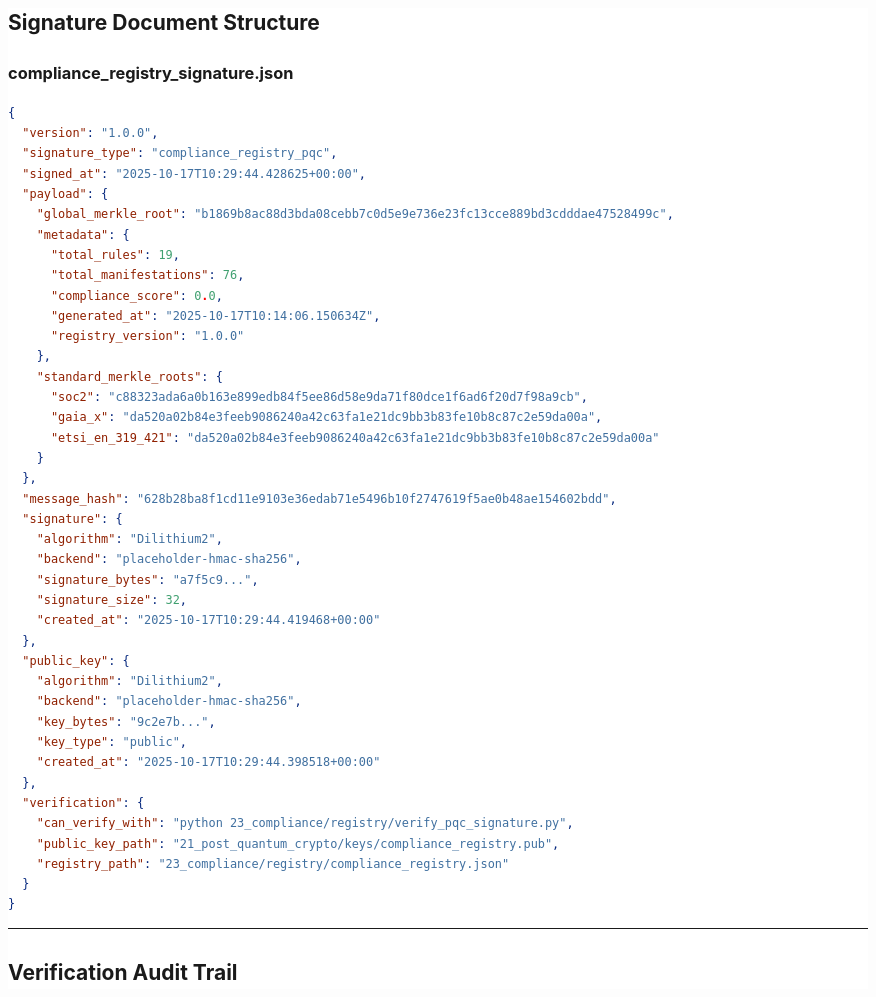 
## Signature Document Structure

### compliance_registry_signature.json

```json
{
  "version": "1.0.0",
  "signature_type": "compliance_registry_pqc",
  "signed_at": "2025-10-17T10:29:44.428625+00:00",
  "payload": {
    "global_merkle_root": "b1869b8ac88d3bda08cebb7c0d5e9e736e23fc13cce889bd3cdddae47528499c",
    "metadata": {
      "total_rules": 19,
      "total_manifestations": 76,
      "compliance_score": 0.0,
      "generated_at": "2025-10-17T10:14:06.150634Z",
      "registry_version": "1.0.0"
    },
    "standard_merkle_roots": {
      "soc2": "c88323ada6a0b163e899edb84f5ee86d58e9da71f80dce1f6ad6f20d7f98a9cb",
      "gaia_x": "da520a02b84e3feeb9086240a42c63fa1e21dc9bb3b83fe10b8c87c2e59da00a",
      "etsi_en_319_421": "da520a02b84e3feeb9086240a42c63fa1e21dc9bb3b83fe10b8c87c2e59da00a"
    }
  },
  "message_hash": "628b28ba8f1cd11e9103e36edab71e5496b10f2747619f5ae0b48ae154602bdd",
  "signature": {
    "algorithm": "Dilithium2",
    "backend": "placeholder-hmac-sha256",
    "signature_bytes": "a7f5c9...",
    "signature_size": 32,
    "created_at": "2025-10-17T10:29:44.419468+00:00"
  },
  "public_key": {
    "algorithm": "Dilithium2",
    "backend": "placeholder-hmac-sha256",
    "key_bytes": "9c2e7b...",
    "key_type": "public",
    "created_at": "2025-10-17T10:29:44.398518+00:00"
  },
  "verification": {
    "can_verify_with": "python 23_compliance/registry/verify_pqc_signature.py",
    "public_key_path": "21_post_quantum_crypto/keys/compliance_registry.pub",
    "registry_path": "23_compliance/registry/compliance_registry.json"
  }
}
```

---

## Verification Audit Trail

